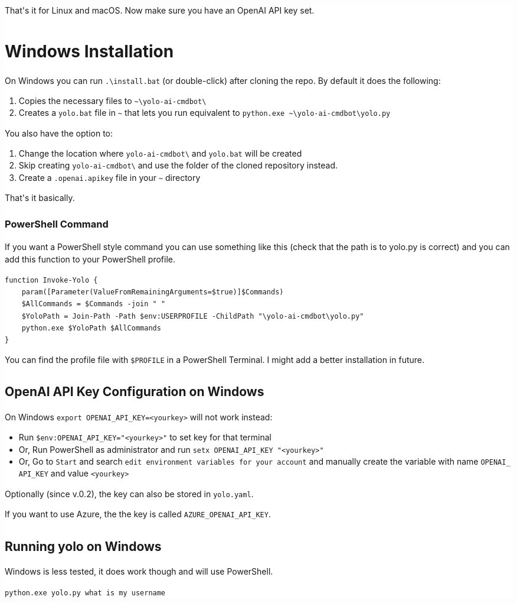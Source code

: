 That's it for Linux and macOS. Now make sure you have an OpenAI API key set.

# Windows Installation

On Windows you can run `.\install.bat` (or double-click) after cloning the repo. By default it does the following:
1. Copies the necessary files to `~\yolo-ai-cmdbot\`
2. Creates a `yolo.bat` file in `~` that lets you run equivalent to `python.exe ~\yolo-ai-cmdbot\yolo.py`

You also have the option to:
1. Change the location where `yolo-ai-cmdbot\` and `yolo.bat` will be created
2. Skip creating `yolo-ai-cmdbot\` and use the folder of the cloned repository instead.
3. Create a `.openai.apikey` file in your `~` directory

That's it basically.


### PowerShell Command 

If you want a PowerShell style command you can use something like this (check that the path is to yolo.py is correct) and you can add this function to your PowerShell profile. 

```
function Invoke-Yolo { 
    param([Parameter(ValueFromRemainingArguments=$true)]$Commands)
    $AllCommands = $Commands -join " "
    $YoloPath = Join-Path -Path $env:USERPROFILE -ChildPath "\yolo-ai-cmdbot\yolo.py"
    python.exe $YoloPath $AllCommands
}
```

You can find the profile file with `$PROFILE` in a PowerShell Terminal. I might add a better installation in future.

## OpenAI API Key Configuration on Windows

On Windows `export OPENAI_API_KEY=<yourkey>` will not work instead:
- Run `$env:OPENAI_API_KEY="<yourkey>"` to set key for that terminal
- Or, Run PowerShell as administrator and run `setx OPENAI_API_KEY "<yourkey>"`
- Or, Go to `Start` and search `edit environment variables for your account` and manually create the variable with name `OPENAI_API_KEY` and value `<yourkey>`

Optionally (since v.0.2), the key can also be stored in `yolo.yaml`.

If you want to use Azure, the the key is called `AZURE_OPENAI_API_KEY`.

## Running yolo on Windows 

Windows is less tested, it does work though and will use PowerShell.

```
python.exe yolo.py what is my username
```
